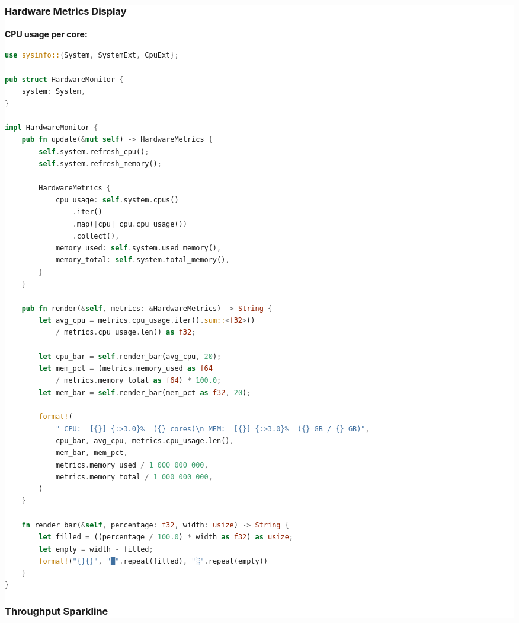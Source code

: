 ### Hardware Metrics Display

**CPU usage per core:**
```rust
use sysinfo::{System, SystemExt, CpuExt};

pub struct HardwareMonitor {
    system: System,
}

impl HardwareMonitor {
    pub fn update(&mut self) -> HardwareMetrics {
        self.system.refresh_cpu();
        self.system.refresh_memory();
        
        HardwareMetrics {
            cpu_usage: self.system.cpus()
                .iter()
                .map(|cpu| cpu.cpu_usage())
                .collect(),
            memory_used: self.system.used_memory(),
            memory_total: self.system.total_memory(),
        }
    }
    
    pub fn render(&self, metrics: &HardwareMetrics) -> String {
        let avg_cpu = metrics.cpu_usage.iter().sum::<f32>() 
            / metrics.cpu_usage.len() as f32;
        
        let cpu_bar = self.render_bar(avg_cpu, 20);
        let mem_pct = (metrics.memory_used as f64 
            / metrics.memory_total as f64) * 100.0;
        let mem_bar = self.render_bar(mem_pct as f32, 20);
        
        format!(
            " CPU:  [{}] {:>3.0}%  ({} cores)\n MEM:  [{}] {:>3.0}%  ({} GB / {} GB)",
            cpu_bar, avg_cpu, metrics.cpu_usage.len(),
            mem_bar, mem_pct,
            metrics.memory_used / 1_000_000_000,
            metrics.memory_total / 1_000_000_000,
        )
    }
    
    fn render_bar(&self, percentage: f32, width: usize) -> String {
        let filled = ((percentage / 100.0) * width as f32) as usize;
        let empty = width - filled;
        format!("{}{}", "█".repeat(filled), "░".repeat(empty))
    }
}
```

### Throughput Sparkline
